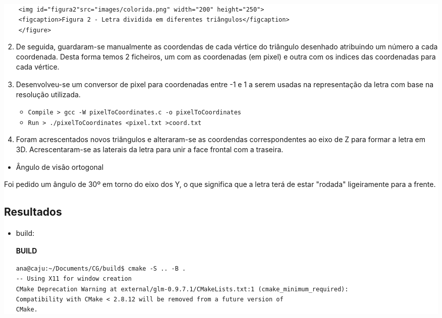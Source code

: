         <img id="figura2"src="images/colorida.png" width="200" height="250">
        <figcaption>Figura 2 - Letra dividida em diferentes triângulos</figcaption>
        </figure>

2. De seguida, guardaram-se manualmente as coordendas de cada vértice do triângulo desenhado atribuindo um número a cada coordenada. Desta forma temos 2 ficheiros, um com as coordenadas (em pixel) e outra com os indices das coordenadas para cada vértice.

3. Desenvolveu-se um conversor de pixel para coordenadas entre -1 e 1 a serem usadas na representação da letra com base na resolução utilizada.
    - ```Compile > gcc -W pixelToCoordinates.c -o pixelToCoordinates```
    - ```Run > ./pixelToCoordinates <pixel.txt >coord.txt```

4. Foram acrescentados novos triângulos e alteraram-se as coordendas correspondentes ao eixo de Z para formar a letra em 3D. Acrescentaram-se as laterais da letra para unir a face frontal com a traseira. </p>


- Ângulo de visâo ortogonal

Foi pedido um ângulo de 30º em torno do eixo dos Y, o que significa que a letra terá de estar "rodada" ligeiramente para a frente. </p>

## Resultados
- build: </P>
    **BUILD** </p>
    ```
    ana@caju:~/Documents/CG/build$ cmake -S .. -B .
    -- Using X11 for window creation
    CMake Deprecation Warning at external/glm-0.9.7.1/CMakeLists.txt:1 (cmake_minimum_required):
    Compatibility with CMake < 2.8.12 will be removed from a future version of
    CMake.

